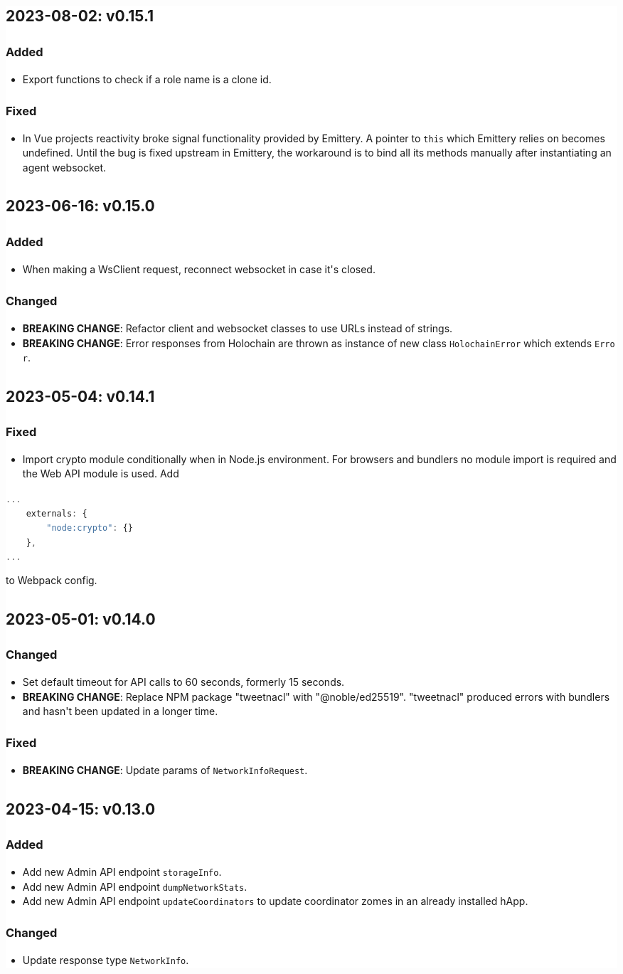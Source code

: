 ## 2023-08-02: v0.15.1
### Added
- Export functions to check if a role name is a clone id.
### Fixed
- In Vue projects reactivity broke signal functionality provided by Emittery. A pointer to `this` which Emittery relies on becomes undefined. Until the bug is fixed upstream in Emittery, the workaround is to bind all its methods manually after instantiating an agent websocket.

## 2023-06-16: v0.15.0
### Added
- When making a WsClient request, reconnect websocket in case it's closed.
### Changed
- **BREAKING CHANGE**: Refactor client and websocket classes to use URLs instead of strings.
- **BREAKING CHANGE**: Error responses from Holochain are thrown as instance of new class `HolochainError` which extends `Error`.

## 2023-05-04: v0.14.1
### Fixed
- Import crypto module conditionally when in Node.js environment. For browsers and bundlers no module import is required and the Web API module is used. Add
```javascript
...
    externals: {
        "node:crypto": {}
    },
...
```
to Webpack config.

## 2023-05-01: v0.14.0
### Changed
- Set default timeout for API calls to 60 seconds, formerly 15 seconds.
- **BREAKING CHANGE**: Replace NPM package "tweetnacl" with "@noble/ed25519". "tweetnacl" produced errors with bundlers and hasn't been updated in a longer time.
### Fixed
- **BREAKING CHANGE**: Update params of `NetworkInfoRequest`.

## 2023-04-15: v0.13.0
### Added
- Add new Admin API endpoint `storageInfo`.
- Add new Admin API endpoint `dumpNetworkStats`.
- Add new Admin API endpoint `updateCoordinators` to update coordinator zomes in an already installed hApp.
### Changed
- Update response type `NetworkInfo`.
